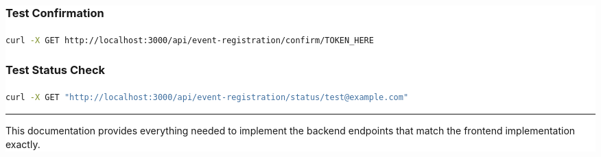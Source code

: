 ### Test Confirmation

```bash
curl -X GET http://localhost:3000/api/event-registration/confirm/TOKEN_HERE
```

### Test Status Check

```bash
curl -X GET "http://localhost:3000/api/event-registration/status/test@example.com"
```

---

This documentation provides everything needed to implement the backend endpoints that match the frontend implementation exactly.
